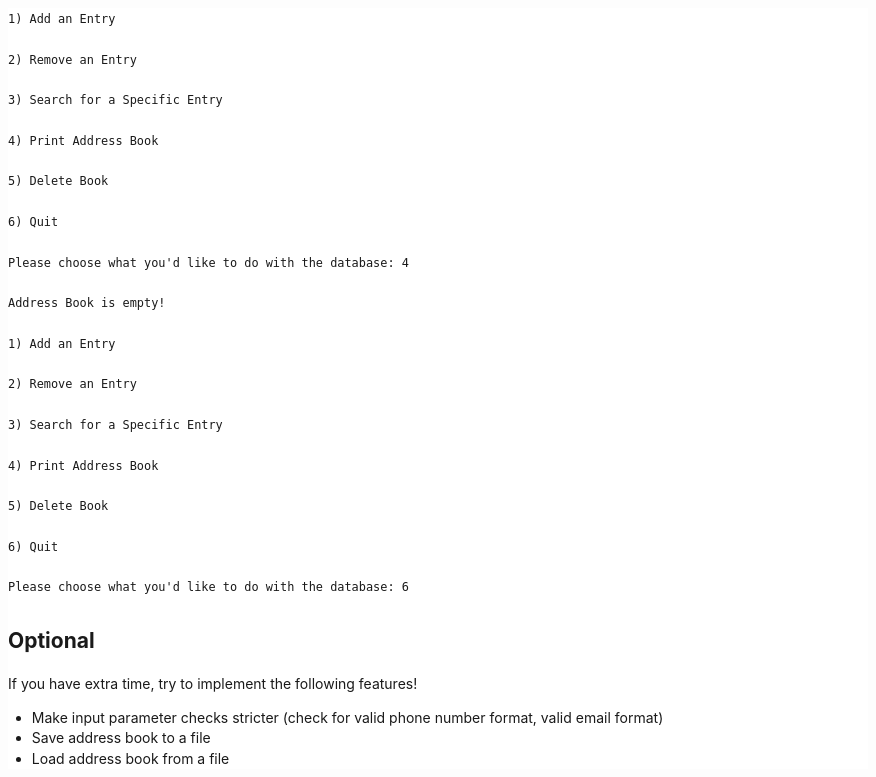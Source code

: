     1) Add an Entry

    2) Remove an Entry

    3) Search for a Specific Entry

    4) Print Address Book

    5) Delete Book

    6) Quit

    Please choose what you'd like to do with the database: 4

    Address Book is empty!

    1) Add an Entry

    2) Remove an Entry

    3) Search for a Specific Entry

    4) Print Address Book

    5) Delete Book

    6) Quit

    Please choose what you'd like to do with the database: 6

## Optional
If you have extra time, try to implement the following features!

 - Make input parameter checks stricter (check for valid phone number format, valid email format)
 - Save address book to a file
 - Load address book from a file

